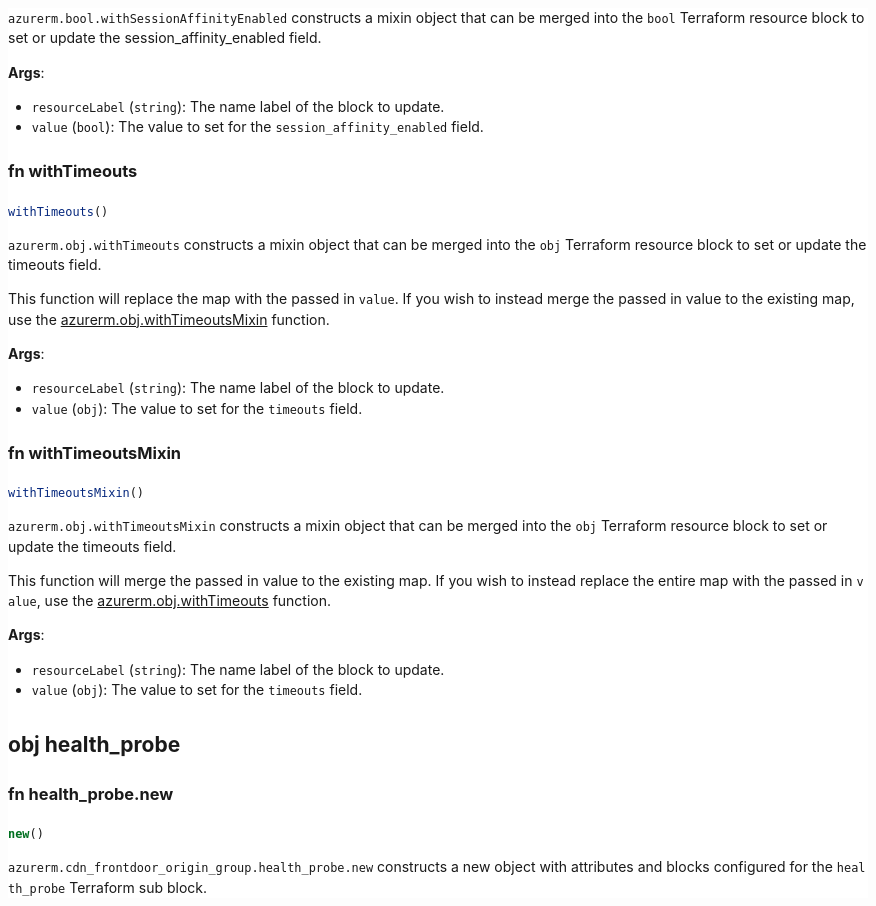 `azurerm.bool.withSessionAffinityEnabled` constructs a mixin object that can be merged into the `bool`
Terraform resource block to set or update the session_affinity_enabled field.



**Args**:
  - `resourceLabel` (`string`): The name label of the block to update.
  - `value` (`bool`): The value to set for the `session_affinity_enabled` field.


### fn withTimeouts

```ts
withTimeouts()
```

`azurerm.obj.withTimeouts` constructs a mixin object that can be merged into the `obj`
Terraform resource block to set or update the timeouts field.

This function will replace the map with the passed in `value`. If you wish to instead merge the
passed in value to the existing map, use the [azurerm.obj.withTimeoutsMixin](TODO) function.

**Args**:
  - `resourceLabel` (`string`): The name label of the block to update.
  - `value` (`obj`): The value to set for the `timeouts` field.


### fn withTimeoutsMixin

```ts
withTimeoutsMixin()
```

`azurerm.obj.withTimeoutsMixin` constructs a mixin object that can be merged into the `obj`
Terraform resource block to set or update the timeouts field.

This function will merge the passed in value to the existing map. If you wish
to instead replace the entire map with the passed in `value`, use the [azurerm.obj.withTimeouts](TODO)
function.


**Args**:
  - `resourceLabel` (`string`): The name label of the block to update.
  - `value` (`obj`): The value to set for the `timeouts` field.


## obj health_probe



### fn health_probe.new

```ts
new()
```


`azurerm.cdn_frontdoor_origin_group.health_probe.new` constructs a new object with attributes and blocks configured for the `health_probe`
Terraform sub block.
